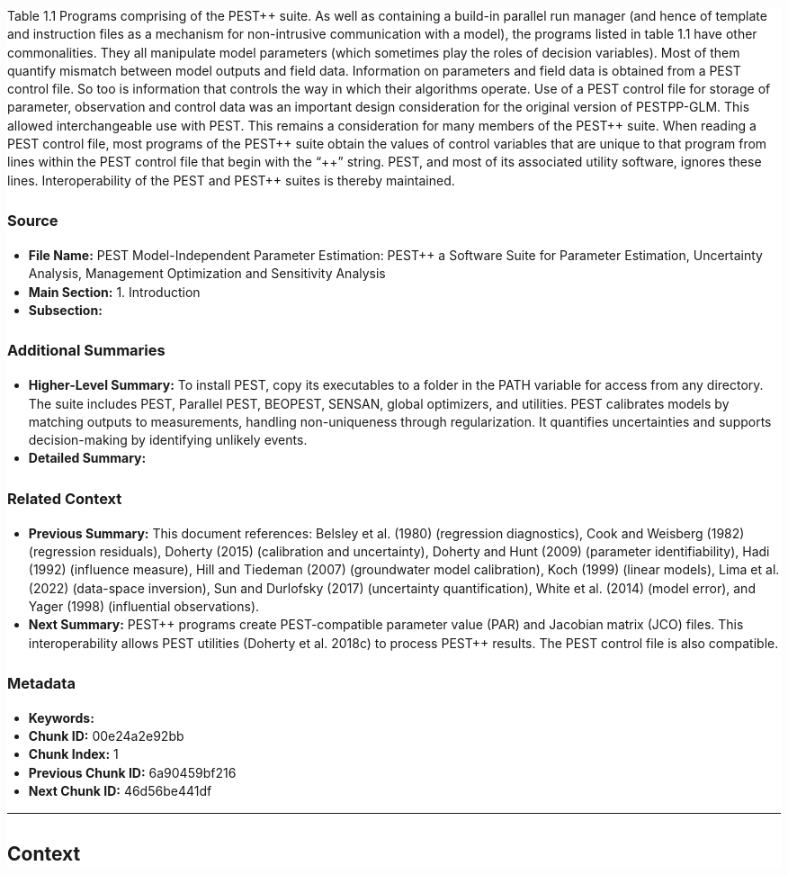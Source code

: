 Table 1.1 Programs comprising of the PEST++ suite.
As well as containing a build-in parallel run manager (and hence of template and instruction files as a mechanism for non-intrusive communication with a model), the programs listed in table 1.1 have other commonalities. They all manipulate model parameters (which sometimes play the roles of decision variables). Most of them quantify mismatch between model outputs and field data. Information on parameters and field data is obtained from a PEST control file. So too is information that controls the way in which their algorithms operate.
Use of a PEST control file for storage of parameter, observation and control data was an important design consideration for the original version of PESTPP-GLM. This allowed interchangeable use with PEST. This remains a consideration for many members of the PEST++ suite.
When reading a PEST control file, most programs of the PEST++ suite obtain the values of control variables that are unique to that program from lines within the PEST control file that begin with the “++” string. PEST, and most of its associated utility software, ignores these lines. Interoperability of the PEST and PEST++ suites is thereby maintained.

### Source
- **File Name:** PEST Model-Independent Parameter Estimation: PEST++ a Software Suite for Parameter Estimation, Uncertainty Analysis, Management Optimization and Sensitivity Analysis
- **Main Section:** 1. Introduction
- **Subsection:** 

### Additional Summaries
- **Higher-Level Summary:** To install PEST, copy its executables to a folder in the PATH variable for access from any directory. The suite includes PEST, Parallel PEST, BEOPEST, SENSAN, global optimizers, and utilities. PEST calibrates models by matching outputs to measurements, handling non-uniqueness through regularization. It quantifies uncertainties and supports decision-making by identifying unlikely events.
- **Detailed Summary:** 

### Related Context
- **Previous Summary:** This document references: Belsley et al. (1980) (regression diagnostics), Cook and Weisberg (1982) (regression residuals), Doherty (2015) (calibration and uncertainty), Doherty and Hunt (2009) (parameter identifiability), Hadi (1992) (influence measure), Hill and Tiedeman (2007) (groundwater model calibration), Koch (1999) (linear models), Lima et al. (2022) (data-space inversion), Sun and Durlofsky (2017) (uncertainty quantification), White et al. (2014) (model error), and Yager (1998) (influential observations).
- **Next Summary:** PEST++ programs create PEST-compatible parameter value (PAR) and Jacobian matrix (JCO) files. This interoperability allows PEST utilities (Doherty et al. 2018c) to process PEST++ results.  The PEST control file is also compatible.

### Metadata
- **Keywords:** 
- **Chunk ID:** 00e24a2e92bb
- **Chunk Index:** 1
- **Previous Chunk ID:** 6a90459bf216
- **Next Chunk ID:** 46d56be441df

---

## Context
